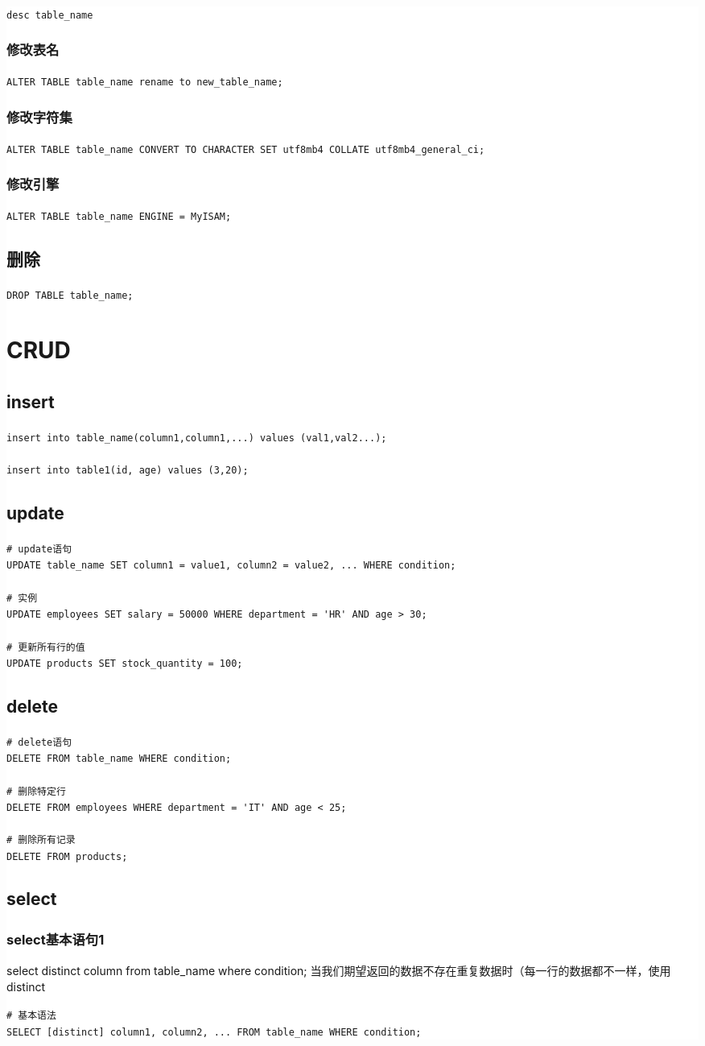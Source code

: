 ```mysql
desc table_name
```
### 修改表名
```mysql
ALTER TABLE table_name rename to new_table_name;
```
### 修改字符集
```mysql
ALTER TABLE table_name CONVERT TO CHARACTER SET utf8mb4 COLLATE utf8mb4_general_ci;
```
### 修改引擎
```mysql
ALTER TABLE table_name ENGINE = MyISAM;
```
## 删除
```mysql
DROP TABLE table_name;
```

# CRUD
## insert
```mysql
insert into table_name(column1,column1,...) values (val1,val2...);

insert into table1(id, age) values (3,20);
```
## update
```mysql
# update语句
UPDATE table_name SET column1 = value1, column2 = value2, ... WHERE condition;

# 实例
UPDATE employees SET salary = 50000 WHERE department = 'HR' AND age > 30;

# 更新所有行的值
UPDATE products SET stock_quantity = 100;
```
## delete
```mysql
# delete语句
DELETE FROM table_name WHERE condition;

# 删除特定行
DELETE FROM employees WHERE department = 'IT' AND age < 25;

# 删除所有记录
DELETE FROM products;
```
## select
### select基本语句1
select distinct column from table_name where condition;
当我们期望返回的数据不存在重复数据时（每一行的数据都不一样，使用distinct
```mysql
# 基本语法
SELECT [distinct] column1, column2, ... FROM table_name WHERE condition;

```